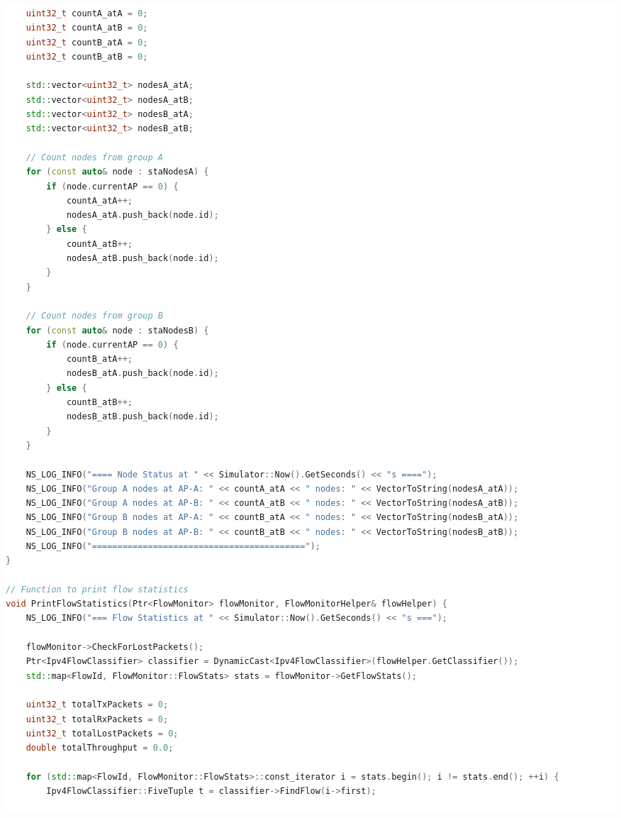 ```cpp
    uint32_t countA_atA = 0;
    uint32_t countA_atB = 0;
    uint32_t countB_atA = 0;
    uint32_t countB_atB = 0;
    
    std::vector<uint32_t> nodesA_atA;
    std::vector<uint32_t> nodesA_atB;
    std::vector<uint32_t> nodesB_atA;
    std::vector<uint32_t> nodesB_atB;
    
    // Count nodes from group A
    for (const auto& node : staNodesA) {
        if (node.currentAP == 0) {
            countA_atA++;
            nodesA_atA.push_back(node.id);
        } else {
            countA_atB++;
            nodesA_atB.push_back(node.id);
        }
    }
    
    // Count nodes from group B
    for (const auto& node : staNodesB) {
        if (node.currentAP == 0) {
            countB_atA++;
            nodesB_atA.push_back(node.id);
        } else {
            countB_atB++;
            nodesB_atB.push_back(node.id);
        }
    }
    
    NS_LOG_INFO("==== Node Status at " << Simulator::Now().GetSeconds() << "s ====");
    NS_LOG_INFO("Group A nodes at AP-A: " << countA_atA << " nodes: " << VectorToString(nodesA_atA));
    NS_LOG_INFO("Group A nodes at AP-B: " << countA_atB << " nodes: " << VectorToString(nodesA_atB));
    NS_LOG_INFO("Group B nodes at AP-A: " << countB_atA << " nodes: " << VectorToString(nodesB_atA));
    NS_LOG_INFO("Group B nodes at AP-B: " << countB_atB << " nodes: " << VectorToString(nodesB_atB));
    NS_LOG_INFO("==========================================");
}

// Function to print flow statistics
void PrintFlowStatistics(Ptr<FlowMonitor> flowMonitor, FlowMonitorHelper& flowHelper) {
    NS_LOG_INFO("=== Flow Statistics at " << Simulator::Now().GetSeconds() << "s ===");
    
    flowMonitor->CheckForLostPackets();
    Ptr<Ipv4FlowClassifier> classifier = DynamicCast<Ipv4FlowClassifier>(flowHelper.GetClassifier());
    std::map<FlowId, FlowMonitor::FlowStats> stats = flowMonitor->GetFlowStats();
    
    uint32_t totalTxPackets = 0;
    uint32_t totalRxPackets = 0;
    uint32_t totalLostPackets = 0;
    double totalThroughput = 0.0;
    
    for (std::map<FlowId, FlowMonitor::FlowStats>::const_iterator i = stats.begin(); i != stats.end(); ++i) {
        Ipv4FlowClassifier::FiveTuple t = classifier->FindFlow(i->first);
        
```